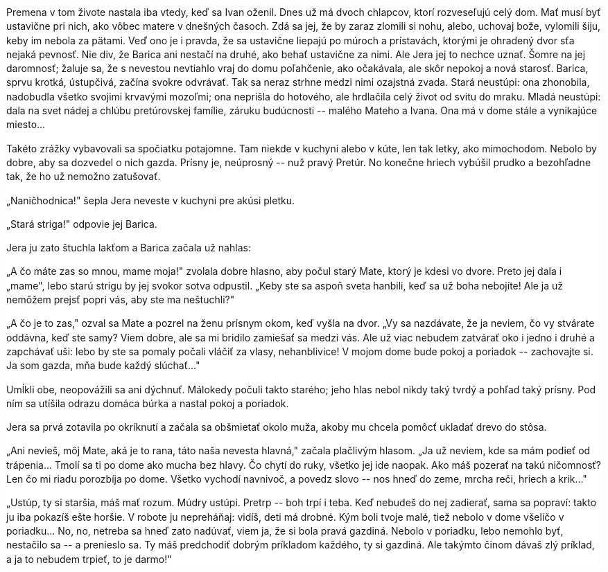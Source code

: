 Premena v tom živote nastala iba vtedy, keď sa Ivan oženil. Dnes už má
dvoch chlapcov, ktorí rozveseľujú celý dom. Mať musí byť ustavične pri
nich, ako vôbec matere v dnešných časoch. Zdá sa jej, že by zaraz
zlomili si nohu, alebo, uchovaj bože, vylomili šiju, keby im nebola za
pätami. Veď ono je i pravda, že sa ustavične liepajú po múroch a
prístavách, ktorými je ohradený dvor sťa nejaká pevnosť. Nie div, že
Barica ani nestačí na druhé, ako behať ustavične za nimi. Ale Jera jej
to nechce uznať. Šomre na jej daromnosť; žaluje sa, že s nevestou
nevtiahlo vraj do domu poľahčenie, ako očakávala, ale skôr nepokoj a
nová starosť. Barica, sprvu krotká, ústupčivá, začína svokre odvrávať.
Tak sa neraz strhne medzi nimi ozajstná zvada. Stará neustúpi: ona
zhonobila, nadobudla všetko svojimi krvavými mozoľmi; ona neprišla do
hotového, ale hrdlačila celý život od svitu do mraku. Mladá neustúpi:
dala na svet nádej a chlúbu pretúrovskej famílie, záruku budúcnosti --
malého Mateho a Ivana. Ona má v dome stále a vynikajúce miesto...

Takéto zrážky vybavovali sa spočiatku potajomne. Tam niekde v kuchyni
alebo v kúte, len tak letky, ako mimochodom. Nebolo by dobre, aby sa
dozvedel o nich gazda. Prísny je, neúprosný -- nuž pravý Pretúr. No
konečne hriech vybúšil prudko a bezohľadne tak, že ho už nemožno
zatušovať.

„Naničhodnica!" šepla Jera neveste v kuchyni pre akúsi pletku.

„Stará striga!" odpovie jej Barica.

Jera ju zato štuchla lakťom a Barica začala už nahlas:

„A čo máte zas so mnou, mame moja!" zvolala dobre hlasno, aby počul
starý Mate, ktorý je kdesi vo dvore. Preto jej dala i „mame", lebo starú
strigu by jej svokor sotva odpustil. „Keby ste sa aspoň sveta hanbili,
keď sa už boha nebojíte! Ale ja už nemôžem prejsť popri vás, aby ste ma
neštuchli?"

„A čo je to zas," ozval sa Mate a pozrel na ženu prísnym okom, keď vyšla
na dvor. „Vy sa nazdávate, že ja neviem, čo vy stvárate oddávna, keď ste
samy? Viem dobre, ale sa mi bridilo zamiešať sa medzi vás. Ale už viac
nebudem zatvárať oko i jedno i druhé a zapchávať uši: lebo by ste sa
pomaly počali vláčiť za vlasy, nehanblivice! V mojom dome bude pokoj a
poriadok -- zachovajte si. Ja som gazda, mňa bude každý slúchať..."

Umĺkli obe, neopovážili sa ani dýchnuť. Málokedy počuli takto starého;
jeho hlas nebol nikdy taký tvrdý a pohľad taký prísny. Pod ním sa
utíšila odrazu domáca búrka a nastal pokoj a poriadok.

Jera sa prvá zotavila po okríknutí a začala sa obšmietať okolo muža,
akoby mu chcela pomôcť ukladať drevo do stôsa.

„Ani nevieš, môj Mate, aká je to rana, táto naša nevesta hlavná," začala
plačlivým hlasom. „Ja už neviem, kde sa mám podieť od trápenia... Tmolí
sa ti po dome ako mucha bez hlavy. Čo chytí do ruky, všetko jej ide
naopak. Ako máš pozerať na takú ničomnosť? Len čo mi riadu porozbíja po
dome. Všetko vychodí navnivoč, a povedz slovo -- nos hneď do zeme, mrcha
reči, hriech a krik..."

„Ustúp, ty si staršia, máš mať rozum. Múdry ustúpi. Pretrp -- boh trpí i
teba. Keď nebudeš do nej zadierať, sama sa popraví: takto ju iba pokazíš
ešte horšie. V robote ju nepreháňaj: vidíš, deti má drobné. Kým boli
tvoje malé, tiež nebolo v dome všeličo v poriadku... No, no, netreba sa
hneď zato nadúvať, viem ja, že si bola pravá gazdiná. Nebolo v poriadku,
lebo nemohlo byť, nestačilo sa -- a prenieslo sa. Ty máš predchodiť
dobrým príkladom každého, ty si gazdiná. Ale takýmto činom dávaš zlý
príklad, a ja to nebudem trpieť, to je darmo!"
